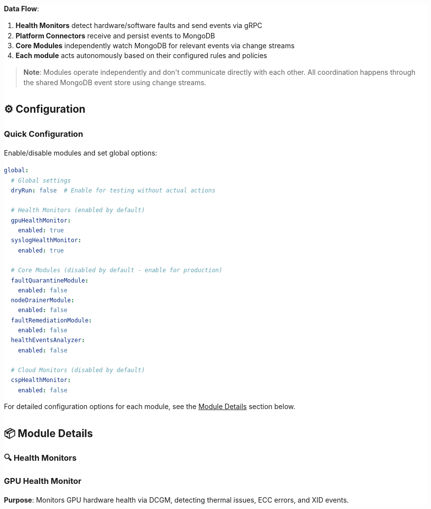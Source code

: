 **Data Flow**:
1. **Health Monitors** detect hardware/software faults and send events via gRPC
2. **Platform Connectors** receive and persist events to MongoDB
3. **Core Modules** independently watch MongoDB for relevant events via change streams
4. **Each module** acts autonomously based on their configured rules and policies

> **Note**: Modules operate independently and don't communicate directly with each other. All coordination happens through the shared MongoDB event store using change streams.

## ⚙️ Configuration

### Quick Configuration

Enable/disable modules and set global options:

```yaml
global:
  # Global settings
  dryRun: false  # Enable for testing without actual actions
  
  # Health Monitors (enabled by default)
  gpuHealthMonitor:
    enabled: true
  syslogHealthMonitor:
    enabled: true
  
  # Core Modules (disabled by default - enable for production)
  faultQuarantineModule:
    enabled: false
  nodeDrainerModule:
    enabled: false
  faultRemediationModule:
    enabled: false
  healthEventsAnalyzer:
    enabled: false
  
  # Cloud Monitors (disabled by default)
  cspHealthMonitor:
    enabled: false
```

For detailed configuration options for each module, see the [Module Details](#-module-details) section below.

## 📦 Module Details

### 🔍 Health Monitors

### GPU Health Monitor
**Purpose**: Monitors GPU hardware health via DCGM, detecting thermal issues, ECC errors, and XID events.
